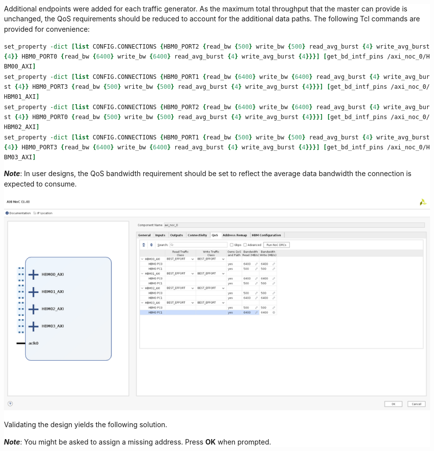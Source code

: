 Additional endpoints were added for each traffic generator. As the maximum total throughput that the master can provide is unchanged, the QoS requirements should be reduced to account for the additional data paths. The following Tcl commands are provided for convenience:

```tcl
set_property -dict [list CONFIG.CONNECTIONS {HBM0_PORT2 {read_bw {500} write_bw {500} read_avg_burst {4} write_avg_burst {4}} HBM0_PORT0 {read_bw {6400} write_bw {6400} read_avg_burst {4} write_avg_burst {4}}}] [get_bd_intf_pins /axi_noc_0/HBM00_AXI]
set_property -dict [list CONFIG.CONNECTIONS {HBM0_PORT1 {read_bw {6400} write_bw {6400} read_avg_burst {4} write_avg_burst {4}} HBM0_PORT3 {read_bw {500} write_bw {500} read_avg_burst {4} write_avg_burst {4}}}] [get_bd_intf_pins /axi_noc_0/HBM01_AXI]
set_property -dict [list CONFIG.CONNECTIONS {HBM0_PORT2 {read_bw {6400} write_bw {6400} read_avg_burst {4} write_avg_burst {4}} HBM0_PORT0 {read_bw {500} write_bw {500} read_avg_burst {4} write_avg_burst {4}}}] [get_bd_intf_pins /axi_noc_0/HBM02_AXI]
set_property -dict [list CONFIG.CONNECTIONS {HBM0_PORT1 {read_bw {500} write_bw {500} read_avg_burst {4} write_avg_burst {4}} HBM0_PORT3 {read_bw {6400} write_bw {6400} read_avg_burst {4} write_avg_burst {4}}}] [get_bd_intf_pins /axi_noc_0/HBM03_AXI]
```

***Note***: In user designs, the QoS bandwidth requirement should be set to reflect the average data bandwidth the connection is expected to consume.

![Setting_the_QoS_bandwidth_6400_for_read_and_write](images/Figure_28_Setting_the_QoS_bandwidth_6400_for_read_and_write.png)

Validating the design yields the following solution. 

***Note***: You might be asked to assign a missing address. Press **OK** when prompted.
